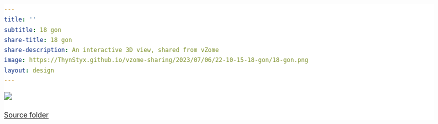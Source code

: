 ```yaml
---
title: ''
subtitle: 18 gon
share-title: 18 gon
share-description: An interactive 3D view, shared from vZome
image: https://ThynStyx.github.io/vzome-sharing/2023/07/06/22-10-15-18-gon/18-gon.png
layout: design
---
```


  <vzome-viewer style="width: 100%; height: 60vh"
       src="https://ThynStyx.github.io/vzome-sharing/2023/07/06/22-10-15-18-gon/18-gon.vZome" >
    <img  style="width: 100%"
       src="https://ThynStyx.github.io/vzome-sharing/2023/07/06/22-10-15-18-gon/18-gon.png" >
  </vzome-viewer>

[Source folder](<https://github.com/ThynStyx/vzome-sharing/tree/main/2023/07/06/22-10-15-18-gon/>)
